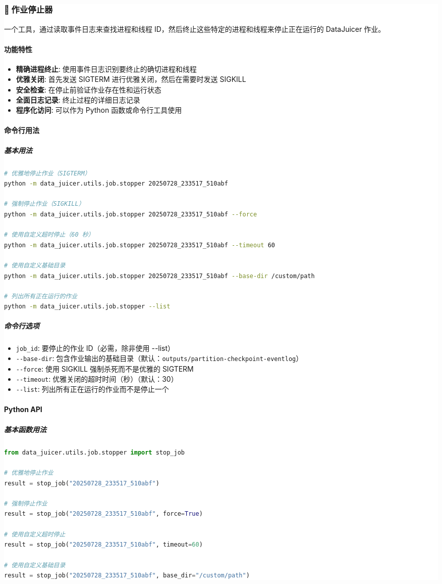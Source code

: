 ### 🛑 作业停止器

一个工具，通过读取事件日志来查找进程和线程 ID，然后终止这些特定的进程和线程来停止正在运行的 DataJuicer 作业。

#### 功能特性

- **精确进程终止**: 使用事件日志识别要终止的确切进程和线程
- **优雅关闭**: 首先发送 SIGTERM 进行优雅关闭，然后在需要时发送 SIGKILL
- **安全检查**: 在停止前验证作业存在性和运行状态
- **全面日志记录**: 终止过程的详细日志记录
- **程序化访问**: 可以作为 Python 函数或命令行工具使用

#### 命令行用法

##### 基本用法
```bash
# 优雅地停止作业（SIGTERM）
python -m data_juicer.utils.job.stopper 20250728_233517_510abf

# 强制停止作业（SIGKILL）
python -m data_juicer.utils.job.stopper 20250728_233517_510abf --force

# 使用自定义超时停止（60 秒）
python -m data_juicer.utils.job.stopper 20250728_233517_510abf --timeout 60

# 使用自定义基础目录
python -m data_juicer.utils.job.stopper 20250728_233517_510abf --base-dir /custom/path

# 列出所有正在运行的作业
python -m data_juicer.utils.job.stopper --list
```

##### 命令行选项
- `job_id`: 要停止的作业 ID（必需，除非使用 --list）
- `--base-dir`: 包含作业输出的基础目录（默认：`outputs/partition-checkpoint-eventlog`）
- `--force`: 使用 SIGKILL 强制杀死而不是优雅的 SIGTERM
- `--timeout`: 优雅关闭的超时时间（秒）（默认：30）
- `--list`: 列出所有正在运行的作业而不是停止一个

#### Python API

##### 基本函数用法
```python
from data_juicer.utils.job.stopper import stop_job

# 优雅地停止作业
result = stop_job("20250728_233517_510abf")

# 强制停止作业
result = stop_job("20250728_233517_510abf", force=True)

# 使用自定义超时停止
result = stop_job("20250728_233517_510abf", timeout=60)

# 使用自定义基础目录
result = stop_job("20250728_233517_510abf", base_dir="/custom/path")
```
